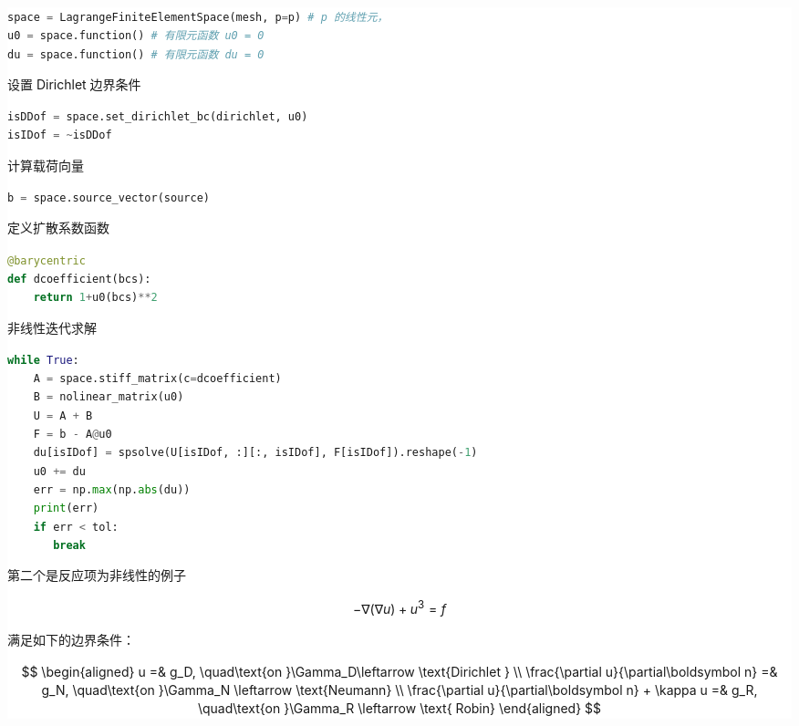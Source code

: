 ```python
space = LagrangeFiniteElementSpace(mesh, p=p) # p 的线性元，
u0 = space.function() # 有限元函数 u0 = 0
du = space.function() # 有限元函数 du = 0
```

设置 Dirichlet 边界条件

```python
isDDof = space.set_dirichlet_bc(dirichlet, u0)
isIDof = ~isDDof
```

计算载荷向量

```python
b = space.source_vector(source)
```

定义扩散系数函数

```python
@barycentric
def dcoefficient(bcs):
    return 1+u0(bcs)**2
```

非线性迭代求解

```python
while True:
    A = space.stiff_matrix(c=dcoefficient)
    B = nolinear_matrix(u0)
    U = A + B
    F = b - A@u0
    du[isIDof] = spsolve(U[isIDof, :][:, isIDof], F[isIDof]).reshape(-1)
    u0 += du
    err = np.max(np.abs(du))
    print(err)
    if err < tol:
       break
```


第二个是反应项为非线性的例子

$$
-\nabla\left(\nabla u\right) + u^3=f 
$$


满足如下的边界条件：

$$
\begin{aligned}
u =& g_D, \quad\text{on }\Gamma_D\leftarrow \text{Dirichlet } \\
\frac{\partial u}{\partial\boldsymbol n}  =& g_N, 
\quad\text{on }\Gamma_N \leftarrow \text{Neumann} \\
\frac{\partial u}{\partial\boldsymbol n} + \kappa u =& g_R, 
\quad\text{on }\Gamma_R \leftarrow \text{ Robin}
\end{aligned}
$$
